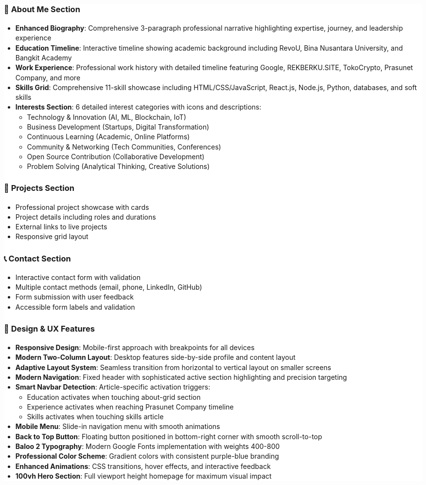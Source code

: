 ### 👤 **About Me Section**

- **Enhanced Biography**: Comprehensive 3-paragraph professional narrative highlighting expertise, journey, and leadership experience
- **Education Timeline**: Interactive timeline showing academic background including RevoU, Bina Nusantara University, and Bangkit Academy
- **Work Experience**: Professional work history with detailed timeline featuring Google, REKBERKU.SITE, TokoCrypto, Prasunet Company, and more
- **Skills Grid**: Comprehensive 11-skill showcase including HTML/CSS/JavaScript, React.js, Node.js, Python, databases, and soft skills
- **Interests Section**: 6 detailed interest categories with icons and descriptions:
  - Technology & Innovation (AI, ML, Blockchain, IoT)
  - Business Development (Startups, Digital Transformation)
  - Continuous Learning (Academic, Online Platforms)
  - Community & Networking (Tech Communities, Conferences)
  - Open Source Contribution (Collaborative Development)
  - Problem Solving (Analytical Thinking, Creative Solutions)

### 🚀 **Projects Section**

- Professional project showcase with cards
- Project details including roles and durations
- External links to live projects
- Responsive grid layout

### 📞 **Contact Section**

- Interactive contact form with validation
- Multiple contact methods (email, phone, LinkedIn, GitHub)
- Form submission with user feedback
- Accessible form labels and validation

### 🎨 **Design & UX Features**

- **Responsive Design**: Mobile-first approach with breakpoints for all devices
- **Modern Two-Column Layout**: Desktop features side-by-side profile and content layout
- **Adaptive Layout System**: Seamless transition from horizontal to vertical layout on smaller screens
- **Modern Navigation**: Fixed header with sophisticated active section highlighting and precision targeting
- **Smart Navbar Detection**: Article-specific activation triggers:
  - Education activates when touching about-grid section
  - Experience activates when reaching Prasunet Company timeline
  - Skills activates when touching skills article
- **Mobile Menu**: Slide-in navigation menu with smooth animations
- **Back to Top Button**: Floating button positioned in bottom-right corner with smooth scroll-to-top
- **Baloo 2 Typography**: Modern Google Fonts implementation with weights 400-800
- **Professional Color Scheme**: Gradient colors with consistent purple-blue branding
- **Enhanced Animations**: CSS transitions, hover effects, and interactive feedback
- **100vh Hero Section**: Full viewport height homepage for maximum visual impact

